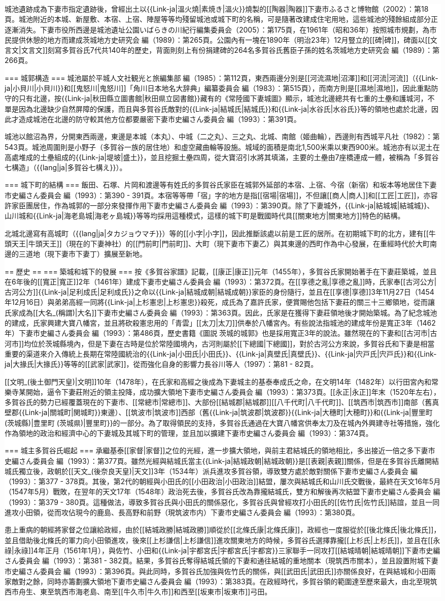 城池遺跡成為下妻市指定遺跡後，曾經出土以{{Link-ja|溫火燒|素焼き|溫火}}燒製的[[陶器|陶器]]<ref name="sfm">下妻市ふるさと博物館（2002）：第18頁</ref>。城池附近的本城、新屋敷、本宿、上宿、陣屋等等均殘留城池或城下町的名稱，可是隨著改建成住宅用地，這些城池的殘餘組成部分正逐漸消失<ref name="sfm"/>。下妻市役所西邊是城池遺址公園<ref name="ir">いばらきの川紀行編集委員会（2005）：第175頁</ref>，在1961年（昭和36年）按照城市規劃，為市民提供休憩的地方而建成<ref>茨城地方史研究会 編（1989）：第265頁</ref>。公園內有一塊在1890年（明治23年）12月豎立的[[碑|碑]]，碑面以[[文言文|文言文]]刻寫多賀谷氏7代共140年的歷史，背面則刻上有份捐建碑的264名多賀谷氏舊臣子孫的姓名<ref name="ick">茨城地方史研究会 編（1989）：第266頁</ref>。

=== 城郭構造 ===
城池屬於平城<ref name="kt2">人文社観光と旅編集部 編（1985）：第112頁</ref>，東西兩邊分別是[[河流濕地|沼澤]]和[[河流|河流]]（{{Link-ja|小貝川|小貝川}}和[[鬼怒川|鬼怒川]]<ref name="kk">「角川日本地名大辞典」編纂委員会 編（1983）：第515頁</ref>），而南方則是[[濕地|濕地]]，因此重點防守的只有北邊，按{{Link-ja|秋田縣立圖書館|秋田県立図書館}}藏有的《常陸國下妻城圖》顯示，城池北邊總共有七重的土壘和護城河<ref name="st9"/>，不單是因為北邊缺少自然屏障的保護，而且與多賀谷氏敵對的{{Link-ja|結城氏|結城氏}}和{{Link-ja|水谷氏|水谷氏}}等的領地也處於北邊，因此才造成城池在北邊的防守較其他方位都要嚴密<ref name="st91">下妻市史編さん委員会 編（1993）：第391頁</ref>。

城池以館沼為界，分開東西兩邊，東邊是本城（本丸）、中城（二之丸）、三之丸、北城、南館（姬曲輪），西邊則有西城<ref name="hb">平凡社（1982）：第543頁</ref>。城池周圍則是小野子（多賀谷一族的居住地）和虛空藏曲輪等設施<ref name="st91"/>。城域的面積是南北1,500米乘以東西900米<ref name="hb"/>。城池亦有以泥土在高處堆成的土壘組成的{{Link-ja|堤坡|盛土}}，並且挖掘土壘四周，從大寶沼引水將其填滿，主要的土壘由7座橋連成一體<ref name="hb"/>，被稱為「多賀谷七構造」（{{lang|ja|多賀谷七構え}}）<ref name="hb"/>。

=== 城下町的結構 ===
飯田、石塚、片岡和渡邊等有姓氏的多賀谷氏家臣在城郭外延部的本宿、上宿、今宿（新宿）和坂本等地居住<ref>下妻市史編さん委員会 編（1993）：第390 - 391頁</ref>。本宿等等帶「宿」字的地方是指[[宿場|宿場]]，不但讓[[商人|商人]]和[[工匠|工匠]]，亦容許家臣團居住，作為城郭的一部分來發揮作用<ref name="st90">下妻市史編さん委員会 編（1993）：第390頁</ref>。除了下妻城外，{{Link-ja|結城城|結城城}}、山川城和{{Link-ja|海老島城|海老ヶ島城}}等等均採用這種模式，這樣的城下町是戰國時代具[[關東地方|關東地方]]特色的結構<ref name="st90"/>。

北城北邊寫有高城町（{{lang|ja|タカジョウマチ}}）等的[[小字|小字]]，因此推斷該處以前是工匠的居所<ref name="hb"/>。在初期城下町的北方，建有[[牛頭天王|牛頭天王]]（現在的下妻神社）的[[門前町|門前町]]、大町（現下妻市下妻乙）與其東邊的西町作為中心發展，在重經時代於大町南邊的三道地（現下妻市下妻丁）擴展至新地<ref name="zr"/>。

== 歷史 ==
=== 築城和城下的發展 ===
按《多賀谷家譜》記載，[[康正|康正]]元年（1455年），多賀谷氏家開始著手在下妻莊築城，並且在6年後的[[寬正|寬正]]2年（1461年）建成<ref name="st2">下妻市史編さん委員会 編（1993）：第372頁</ref>。在[[享德之亂|享德之亂]]時，氏家奉[[古河公方|古河公方]]{{Link-ja|足利成氏|足利成氏}}之命以{{Link-ja|結城成朝|結城成朝}}家臣的身份隨行，並且在[[享德|享德]]3年11月27日（1454年12月16日）與弟弟高經一同將{{Link-ja|上杉憲忠|上杉憲忠}}殺死，成氏為了嘉許氏家，便賞賜他包括下妻莊的關三十三鄉領地，從而讓氏家成為[[大名_(稱謂)|大名]]<ref>下妻市史編さん委員会 編（1993）：第363頁</ref><ref name="ir"/>。因此，氏家是在獲得下妻莊領地後才開始築城<ref name="st2"/>。為了紀念城池的建成，氏家興建大寶八幡宮，並且將砍殺憲忠用的「青雲」[[太刀|太刀]]供奉於八幡宮內<ref name="st2"/>。有些說法指城池的建成年份是寬正3年（1462年）<ref>下妻市史編さん委員会 編（1993）：第486頁</ref>，歷史書籍《圖説 茨城的城郭》也是採用寬正3年的說法<ref name="zi"/>。雖然現在的下妻和[[古河市|古河市]]均位於茨城縣境內，但是下妻在古時是位於常陸國境內，古河則屬於[[下總國|下總國]]，對於古河公方來說，多賀谷氏和下妻是相當重要的渠道來介入傳統上長期在常陸國統治的{{Link-ja|小田氏|小田氏}}、{{Link-ja|真壁氏|真壁氏}}、{{Link-ja|宍戸氏|宍戸氏}}和{{Link-ja|大掾氏|大掾氏}}等等的[[武家|武家]]，從而強化自身的影響力<ref>長谷川等人（1997）：第81 - 82頁</ref>。

[[文明_(後土御門天皇)|文明]]10年（1478年），在氏家和高經之後成為下妻城主的基泰奉成氏之命，在文明14年（1482年）以行田宮內和常樂寺某開始，逼令下妻莊附近的領主投降，成功擴大領地<ref name="st3">下妻市史編さん委員会 編（1993）：第373頁</ref>。[[永正|永正]]年末（1520年左右），多賀谷氏的勢力已經覆蓋現在的下妻市、[[常總市|常總市]]、大部份[[結城郡|結城郡]][[八千代町|八千代町]]、[[筑西市|筑西市]]南部（舊真壁郡{{Link-ja|關城町|関城町}}東邊）、[[筑波市|筑波市]]西部（舊{{Link-ja|筑波郡|筑波郡}}{{Link-ja|大穗町|大穂町}}和{{Link-ja|豐里町 (茨城縣)|豊里町 (茨城県)|豐里町}}的一部分<ref name="st3"/>。為了取得領民的支持，多賀谷氏通過在大寶八幡宮供奉太刀及在城內外興建寺社等措施，強化作為領地的政治和經濟中心的下妻城及其城下町的管理，並且加以擴建<ref>下妻市史編さん委員会 編（1993）：第374頁</ref>。

=== 城主多賀谷氏崛起 ===
承繼基泰[[家督|家督]]之位的光經，進一步擴大領地，與前主君結城氏的領地相比，多出接近一倍之多<ref>下妻市史編さん委員会 編（1993）：第377頁</ref>。雖然光經與結城氏當主{{Link-ja|結城政朝|結城政朝}}是[[表親|表親]]關係，但是在多賀谷氏離開結城氏獨立後，政朝於[[天文_(後奈良天皇)|天文]]3年（1534年）派兵進攻多賀谷領，導致雙方處於敵對關係<ref>下妻市史編さん委員会 編（1993）：第377 - 378頁</ref>。其後，第2代的朝經與小田氏的[[小田政治|小田政治]]結盟，屢次與結城氏和山川氏交戰後，最終在天文16年5月（1547年5月）戰敗，在翌年的天文17年（1548年）政治死去後，多賀谷氏改為靠攏結城氏，雙方和解後再次結盟<ref>下妻市史編さん委員会 編（1993）：第379 - 380頁</ref>。這種做法，導致多賀谷氏與小田氏的關係惡化，多賀谷氏與曾經攻打小田氏的[[佐竹氏|佐竹氏]]結誼，並且一同進攻小田領，從而攻佔現今的鹿島、長高野和前野（現筑波市内）<ref>下妻市史編さん委員会 編（1993）：第380頁</ref>。

患上重病的朝經將家督之位讓給政經，由於[[結城政勝|結城政勝]]順從於[[北條氏康|北條氏康]]，政經也一度服從於[[後北條氏|後北條氏]]，並且借助後北條氏的軍力向小田領進攻，後來[[上杉謙信|上杉謙信]]進攻關東地方的時候，多賀谷氏選擇靠攏[[上杉氏|上杉氏]]，並且在[[永祿|永祿]]4年正月（1561年1月），與佐竹、小田和{{Link-ja|宇都宮氏|宇都宮氏|宇都宮}}三家聯手一同攻打[[結城晴朝|結城晴朝]]<ref>下妻市史編さん委員会 編（1993）：第381 - 382頁</ref>。結果，多賀谷氏奪得結城氏領的下妻和通往結城的重地關本（現筑西市關本），並且設置附城<ref>下妻市史編さん委員会 編（1993）：第396頁</ref>。與此同時，多賀谷氏加強與佐竹氏的關係，與[[武田氏|武田氏]]亦關係良好，在與結城和小田兩家敵對之餘，同時亦籌劃擴大領地<ref>下妻市史編さん委員会 編（1993）：第383頁</ref>。在政經時代，多賀谷領的範圍達至歷來最大，由北至現筑西市舟生、東至筑西市海老島、南至[[牛久市|牛久市]]和西至[[坂東市|坂東市]]弓田<ref name="ick"/>。
